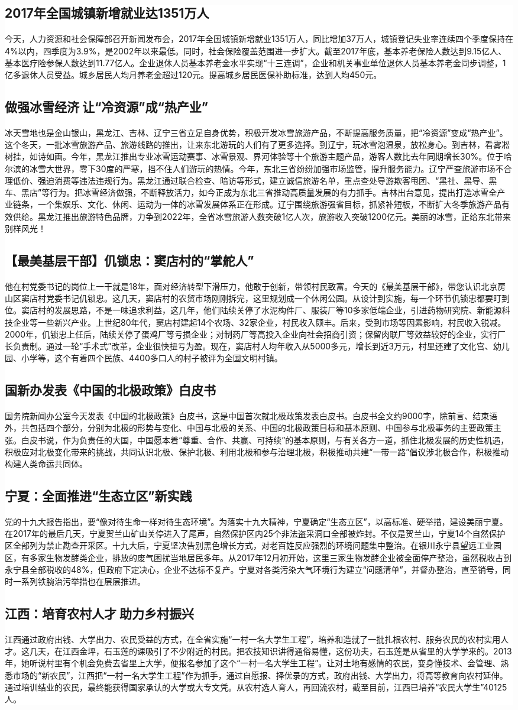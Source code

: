 
## 2017年全国城镇新增就业达1351万人


今天，人力资源和社会保障部召开新闻发布会，2017年全国城镇新增就业1351万人，同比增加37万人，城镇登记失业率连续四个季度保持在4%以内，四季度为3.9%，是2002年以来最低。同时，社会保险覆盖范围进一步扩大。截至2017年底，基本养老保险人数达到9.15亿人、基本医疗险参保人数达到11.77亿人。企业退休人员基本养老金水平实现“十三连调”，企业和机关事业单位退休人员基本养老金同步调整，1亿多退休人员受益。城乡居民人均月养老金超过120元。提高城乡居民医保补助标准，达到人均450元。


## 做强冰雪经济 让“冷资源”成“热产业”


冰天雪地也是金山银山，黑龙江、吉林、辽宁三省立足自身优势，积极开发冰雪旅游产品，不断提高服务质量，把“冷资源”变成“热产业”。这个冬天，一批冰雪旅游产品、旅游线路的推出，让来东北游玩的人们有了更多选择。到辽宁，玩冰雪泡温泉，放松身心。到吉林，看雾凇树挂，如诗如画。今年，黑龙江推出专业冰雪运动赛事、冰雪景观、界河体验等十个旅游主题产品，游客人数比去年同期增长30%。位于哈尔滨的冰雪大世界，零下30度的严寒，挡不住人们游玩的热情。今年，东北三省纷纷加强市场监管，提升服务能力。辽宁严查旅游市场不合理低价、强迫消费等违法违规行为。黑龙江通过联合检查、暗访等形式，建立诚信旅游名单，重点查处导游欺客甩团、“黑社、黑导、黑车、黑店”等行为。把冰雪经济做强，不断释放活力，如今正成为东北三省推动高质量发展的有力抓手。吉林出台意见，提出打造冰雪全产业链条，一个集娱乐、文化、休闲、运动为一体的冰雪发展体系正在形成。辽宁围绕旅游强省目标，抓紧补短板，不断扩大冬季旅游产品有效供给。黑龙江推出旅游特色品牌，力争到2022年，全省冰雪旅游人数突破1亿人次，旅游收入突破1200亿元。美丽的冰雪，正给东北带来别样风光！


## 【最美基层干部】仉锁忠：窦店村的“掌舵人”


他在村党委书记的岗位上一干就是18年，面对经济转型下滑压力，他敢于创新，带领村民致富。今天的《最美基层干部》，带您认识北京房山区窦店村党委书记仉锁忠。这几天，窦店村的农贸市场刚刚拆完，这里规划成一个休闲公园。从设计到实施，每一个环节仉锁忠都要盯到位。窦店村的发展思路，不是一味追求利益，这几年，他们陆续关停了水泥构件厂、服装厂等10多家低端企业，引进药物研究院、新能源科技企业等一些新兴产业。上世纪80年代，窦店村建起14个农场、32家企业，村民收入颇丰。后来，受到市场等因素影响，村民收入锐减。2000年，仉锁忠上任后，陆续关停了蛋鸡厂等亏损企业；对制药厂等高投入企业向社会招商引资；保留肉联厂等效益较好的企业，实行厂长负责制。通过一轮“手术式”改革，企业很快扭亏为盈。现在，窦店村人均年收入从5000多元，增长到近3万元，村里还建了文化宫、幼儿园、小学等，这个有着四个民族、4400多口人的村子被评为全国文明村镇。


## 国新办发表《中国的北极政策》白皮书


国务院新闻办公室今天发表《中国的北极政策》白皮书，这是中国首次就北极政策发表白皮书。白皮书全文约9000字，除前言、结束语外，共包括四个部分，分别为北极的形势与变化、中国与北极的关系、中国的北极政策目标和基本原则、中国参与北极事务的主要政策主张。白皮书说，作为负责任的大国，中国愿本着“尊重、合作、共赢、可持续”的基本原则，与有关各方一道，抓住北极发展的历史性机遇，积极应对北极变化带来的挑战，共同认识北极、保护北极、利用北极和参与治理北极，积极推动共建“一带一路”倡议涉北极合作，积极推动构建人类命运共同体。


## 宁夏：全面推进“生态立区”新实践


党的十九大报告指出，要“像对待生命一样对待生态环境”。为落实十九大精神，宁夏确定“生态立区”，以高标准、硬举措，建设美丽宁夏。在2017年的最后几天，宁夏贺兰山矿山关停进入了尾声，自然保护区内25个非法盗采洞口全部被炸封。不仅是贺兰山，宁夏14个自然保护区全部列为禁止勘查开采区。十九大后，宁夏坚决告别黑色增长方式，对老百姓反应强烈的环境问题集中整治。在银川永宁县望远工业园区，有多家生物发酵类企业，排放的废气困扰当地居民多年。从2017年12月初开始，这里三家生物发酵企业被全面停产整治，虽然税收占到永宁县全部税收的48%，但政府下定决心，企业不达标不复产。宁夏对各类污染大气环境行为建立“问题清单”，并督办整治，直至销号，同时一系列铁腕治污举措也在层层推进。


## 江西：培育农村人才 助力乡村振兴


江西通过政府出钱、大学出力、农民受益的方式，在全省实施“一村一名大学生工程”，培养和造就了一批扎根农村、服务农民的农村实用人才。这几天，在江西金坪，石玉莲的课吸引了不少附近的村民。把农技知识讲得通俗易懂，这份功夫，石玉莲是从省里的大学学来的。2013年，她听说村里有个机会免费去省里上大学，便报名参加了这个“一村一名大学生工程”。让对土地有感情的农民，变身懂技术、会管理、熟悉市场的“新农民”，江西把“一村一名大学生工程”作为抓手，通过自愿报、择优录的方式，政府出钱、大学出力，将高等教育向农村延伸。通过培训结业的农民，最终能获得国家承认的大学或大专文凭。从农村选人育人，再回流农村，截至目前，江西已培养“农民大学生”40125人。
